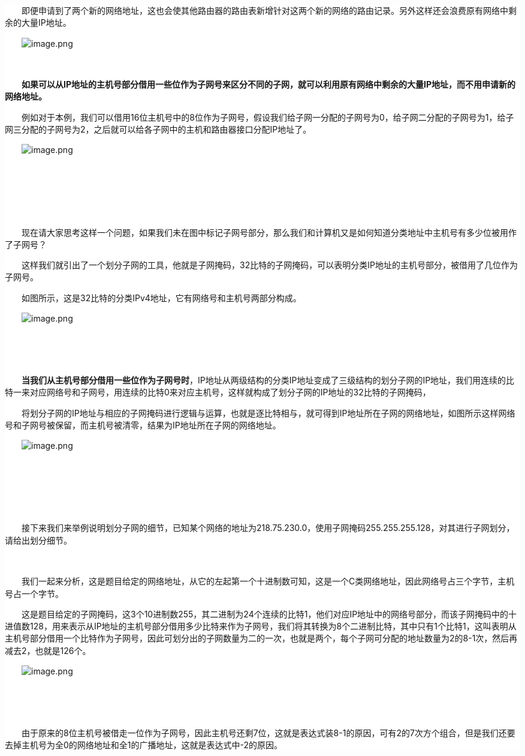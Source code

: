 　　即便申请到了两个新的网络地址，这也会使其他路由器的路由表新增针对这两个新的网络的路由记录。另外这样还会浪费原有网络中剩余的大量IP地址。

　　![image.png](https://image.peterjxl.com/blog/image-20211215213223-hewrcxh.png)

　　‍

　　**如果可以从IP地址的主机号部分借用一些位作为子网号来区分不同的子网，就可以利用原有网络中剩余的大量IP地址，而不用申请新的网络地址。**

　　例如对于本例，我们可以借用16位主机号中的8位作为子网号，假设我们给子网一分配的子网号为0，给子网二分配的子网号为1，给子网三分配的子网号为2，之后就可以给各子网中的主机和路由器接口分配IP地址了。

　　![image.png](https://image.peterjxl.com/blog/image-20211215213310-4nc5z9l.png)

　　‍

　　‍

　　‍

　　现在请大家思考这样一个问题，如果我们未在图中标记子网号部分，那么我们和计算机又是如何知道分类地址中主机号有多少位被用作了子网号？

　　这样我们就引出了一个划分子网的工具，他就是子网掩码，32比特的子网掩码，可以表明分类IP地址的主机号部分，被借用了几位作为子网号。

　　如图所示，这是32比特的分类IPv4地址，它有网络号和主机号两部分构成。

　　![image.png](https://image.peterjxl.com/blog/image-20211215215801-urjofdi.png)

　　‍

　　‍

　　**当我们从主机号部分借用一些位作为子网号时**，IP地址从两级结构的分类IP地址变成了三级结构的划分子网的IP地址，我们用连续的比特一来对应网络号和子网号，用连续的比特0来对应主机号，这样就构成了划分子网的IP地址的32比特的子网掩码，

　　将划分子网的IP地址与相应的子网掩码进行逻辑与运算，也就是逐比特相与，就可得到IP地址所在子网的网络地址，如图所示这样网络号和子网号被保留，而主机号被清零，结果为IP地址所在子网的网络地址。

　　![image.png](https://image.peterjxl.com/blog/image-20211215215905-bl5iaep.png)

　　‍

　　‍

　　‍

　　接下来我们来举例说明划分子网的细节，已知某个网络的地址为218.75.230.0，使用子网掩码255.255.255.128，对其进行子网划分，请给出划分细节。

　　‍

　　我们一起来分析，这是题目给定的网络地址，从它的左起第一个十进制数可知，这是一个C类网络地址，因此网络号占三个字节，主机号占一个字节。

　　这是题目给定的子网掩码，这3个10进制数255，其二进制为24个连续的比特1，他们对应IP地址中的网络号部分，而该子网掩码中的十进值数128，用来表示从IP地址的主机号部分借用多少比特来作为子网号，我们将其转换为8个二进制比特，其中只有1个比特1，这叫表明从主机号部分借用一个比特作为子网号，因此可划分出的子网数量为二的一次，也就是两个，每个子网可分配的地址数量为2的8-1次，然后再减去2，也就是126个。

　　![image.png](https://image.peterjxl.com/blog/image-20211215220146-m0vag2v.png)

　　‍

　　‍

　　由于原来的8位主机号被借走一位作为子网号，因此主机号还剩7位，这就是表达式装8-1的原因，可有2的7次方个组合，但是我们还要去掉主机号为全0的网络地址和全1的广播地址，这就是表达式中-2的原因。
